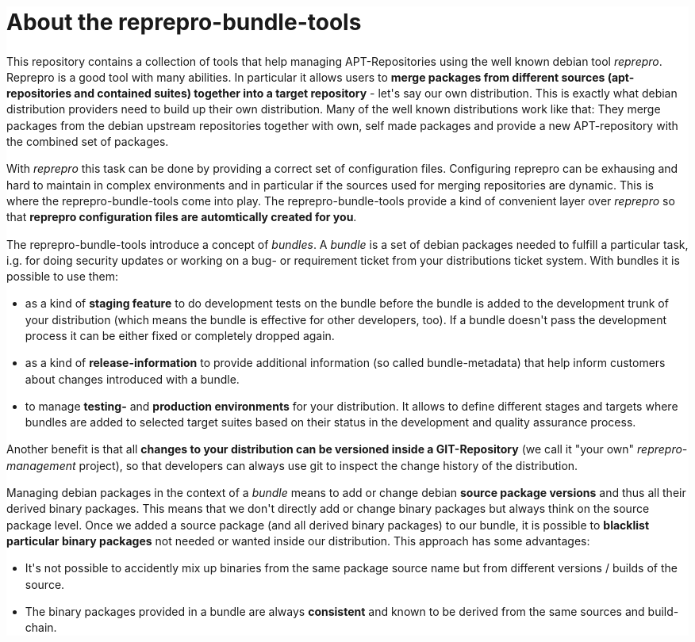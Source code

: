 About the reprepro-bundle-tools
===============================

This repository contains a collection of tools that help managing APT-Repositories using
the well known debian tool *reprepro*. Reprepro is a good tool with many abilities.
In particular it allows users to **merge packages from different sources (apt-repositories and
contained suites) together into a target repository** - let's say our own distribution.
This is exactly what debian distribution providers need to build up their own
distribution. Many of the well known distributions work like that:
They merge packages from the debian upstream repositories together with own, self
made packages and provide a new APT-repository with the combined set of packages.

With *reprepro* this task can be done by providing a correct set of configuration
files. Configuring reprepro can be exhausing and hard to maintain in complex
environments and in particular if the sources used for merging repositories are
dynamic. This is where the reprepro-bundle-tools come into play. The 
reprepro-bundle-tools provide a kind of convenient layer over *reprepro* so that
**reprepro configuration files are automtically created for you**.

The reprepro-bundle-tools introduce a concept of *bundles*. A *bundle* is a set
of debian packages needed to fulfill a particular task, i.g. for doing security
updates or working on a bug- or requirement ticket from your distributions ticket
system. With bundles it is possible to use them:

* as a kind of **staging feature** to do development tests on the bundle before
  the bundle is added to the development trunk of your distribution (which means
  the bundle is effective for other developers, too). If a bundle doesn't pass
  the development process it can be either fixed or completely dropped again.

* as a kind of **release-information** to provide additional information 
  (so called bundle-metadata) that help inform customers about changes introduced
  with a bundle.

* to manage **testing-** and **production environments** for your distribution. It
  allows to define different stages and targets where bundles are added to
  selected target suites based on their status in the development and quality
  assurance process.

Another benefit is that all **changes to your distribution can be versioned
inside a GIT-Repository** (we call it "your own" *reprepro-management* project),
so that developers can always use git to inspect the change history of
the distribution.

Managing debian packages in the context of a *bundle* means to add or
change debian **source package versions** and thus all their derived binary
packages. This means that we don't directly add or change binary packages but always
think on the source package level. Once we added a source package (and all derived binary
packages) to our bundle, it is possible to **blacklist particular binary packages** not
needed or wanted inside our distribution. This approach has some advantages:

* It's not possible to accidently mix up binaries from the same package source name
  but from different versions / builds of the source.

* The binary packages provided in a bundle are always **consistent** and known
  to be derived from the same sources and build-chain.
